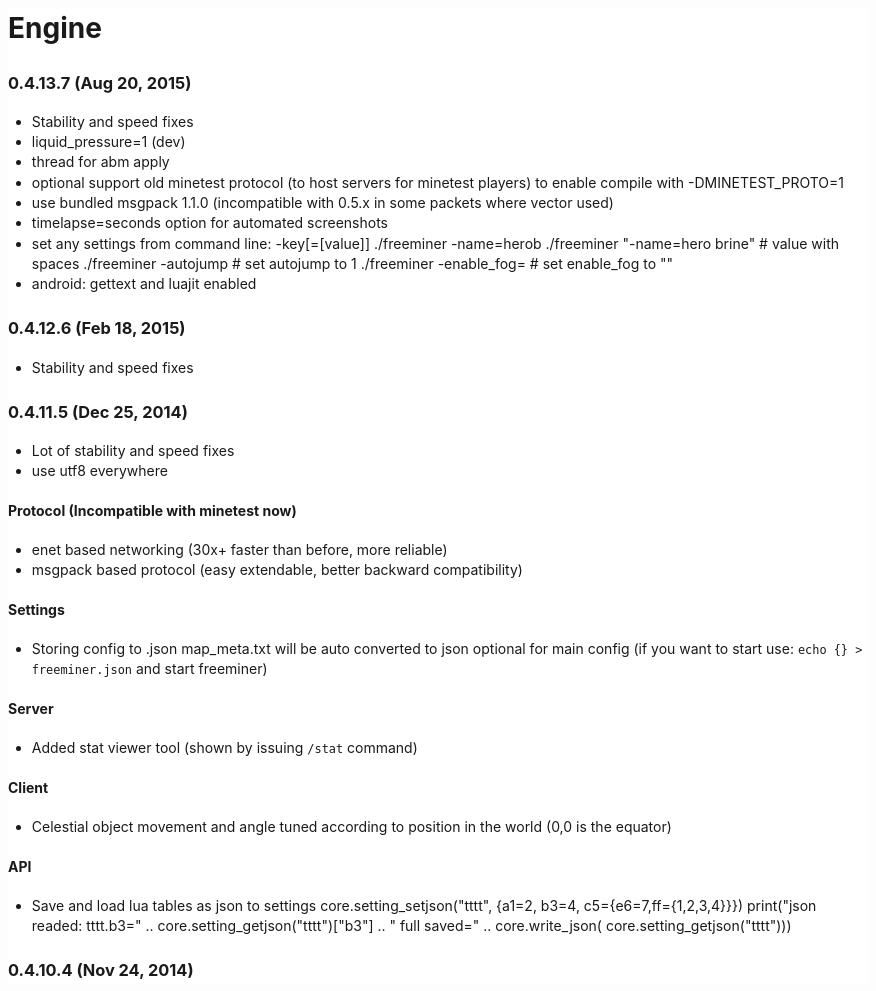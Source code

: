 Engine
======

### 0.4.13.7 (Aug 20, 2015)
  * Stability and speed fixes
  * liquid_pressure=1 (dev)
  * thread for abm apply
  * optional support old minetest protocol (to host servers for minetest players) to enable compile with -DMINETEST_PROTO=1
  * use bundled msgpack 1.1.0 (incompatible with 0.5.x in some packets where vector<string> used)
  * timelapse=seconds option for automated screenshots
  * set any settings from command line: -key[=[value]]
    ./freeminer -name=herob
    ./freeminer "-name=hero brine"    # value with spaces
    ./freeminer -autojump             # set autojump to 1
    ./freeminer -enable_fog=          # set enable_fog to ""
  * android: gettext and luajit enabled


### 0.4.12.6 (Feb 18, 2015)
  * Stability and speed fixes


### 0.4.11.5 (Dec 25, 2014)
  * Lot of stability and speed fixes
  * use utf8 everywhere

#### Protocol (Incompatible with minetest now)
  * enet based networking (30x+  faster than before, more reliable)
  * msgpack based protocol (easy extendable, better backward compatibility)

#### Settings
  * Storing config to .json
    map_meta.txt will be auto converted to json
    optional for main config (if you want to start use:  `echo {} > freeminer.json`  and start freeminer)

#### Server
  * Added stat viewer tool (shown by issuing `/stat` command)

#### Client
  * Celestial object movement and angle tuned according to position in the world (0,0 is the equator)

#### API
  * Save and load lua tables as json to settings
    core.setting_setjson("tttt", {a1=2, b3=4, c5={e6=7,ff={1,2,3,4}}})
    print("json readed: tttt.b3=" .. core.setting_getjson("tttt")["b3"] .. "   full saved=" .. core.write_json( core.setting_getjson("tttt")))


### 0.4.10.4 (Nov 24, 2014)
